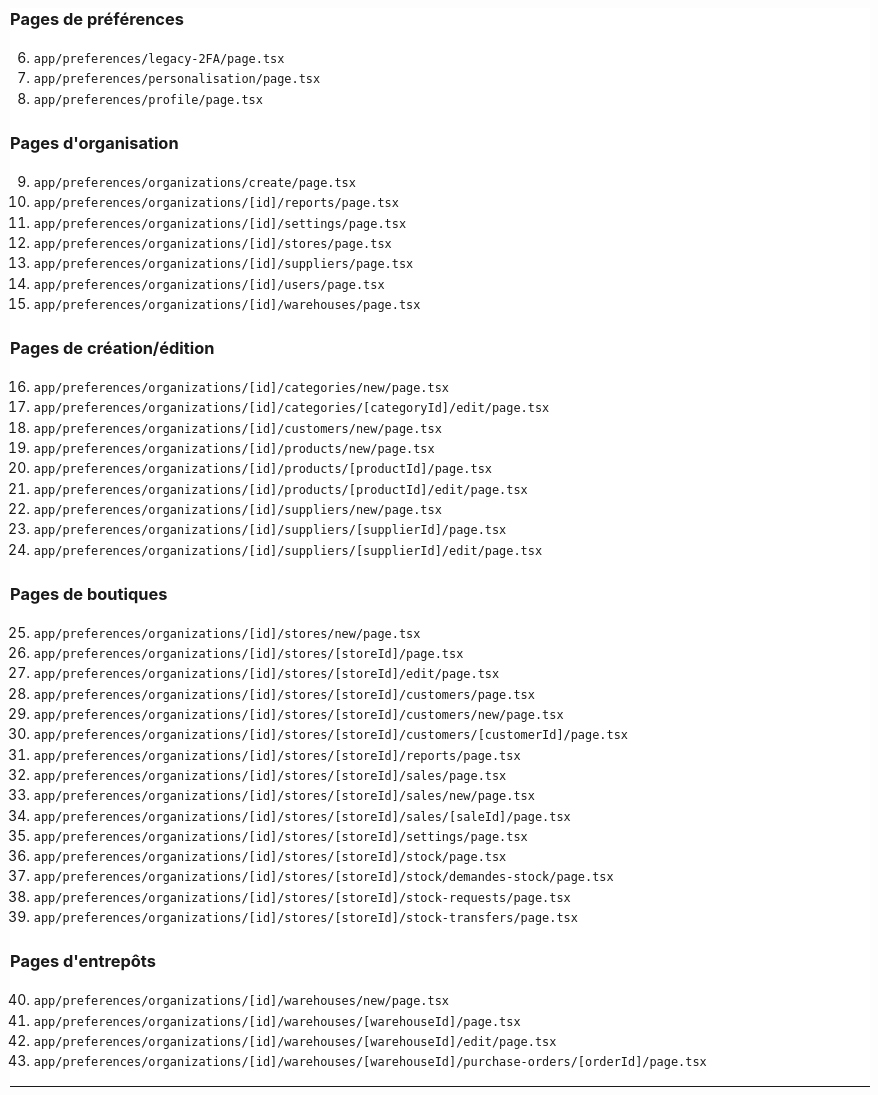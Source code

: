 ### Pages de préférences
6. `app/preferences/legacy-2FA/page.tsx`
7. `app/preferences/personalisation/page.tsx`
8. `app/preferences/profile/page.tsx`

### Pages d'organisation
9. `app/preferences/organizations/create/page.tsx`
10. `app/preferences/organizations/[id]/reports/page.tsx`
11. `app/preferences/organizations/[id]/settings/page.tsx`
12. `app/preferences/organizations/[id]/stores/page.tsx`
13. `app/preferences/organizations/[id]/suppliers/page.tsx`
14. `app/preferences/organizations/[id]/users/page.tsx`
15. `app/preferences/organizations/[id]/warehouses/page.tsx`

### Pages de création/édition
16. `app/preferences/organizations/[id]/categories/new/page.tsx`
17. `app/preferences/organizations/[id]/categories/[categoryId]/edit/page.tsx`
18. `app/preferences/organizations/[id]/customers/new/page.tsx`
19. `app/preferences/organizations/[id]/products/new/page.tsx`
20. `app/preferences/organizations/[id]/products/[productId]/page.tsx`
21. `app/preferences/organizations/[id]/products/[productId]/edit/page.tsx`
22. `app/preferences/organizations/[id]/suppliers/new/page.tsx`
23. `app/preferences/organizations/[id]/suppliers/[supplierId]/page.tsx`
24. `app/preferences/organizations/[id]/suppliers/[supplierId]/edit/page.tsx`

### Pages de boutiques
25. `app/preferences/organizations/[id]/stores/new/page.tsx`
26. `app/preferences/organizations/[id]/stores/[storeId]/page.tsx`
27. `app/preferences/organizations/[id]/stores/[storeId]/edit/page.tsx`
28. `app/preferences/organizations/[id]/stores/[storeId]/customers/page.tsx`
29. `app/preferences/organizations/[id]/stores/[storeId]/customers/new/page.tsx`
30. `app/preferences/organizations/[id]/stores/[storeId]/customers/[customerId]/page.tsx`
31. `app/preferences/organizations/[id]/stores/[storeId]/reports/page.tsx`
32. `app/preferences/organizations/[id]/stores/[storeId]/sales/page.tsx`
33. `app/preferences/organizations/[id]/stores/[storeId]/sales/new/page.tsx`
34. `app/preferences/organizations/[id]/stores/[storeId]/sales/[saleId]/page.tsx`
35. `app/preferences/organizations/[id]/stores/[storeId]/settings/page.tsx`
36. `app/preferences/organizations/[id]/stores/[storeId]/stock/page.tsx`
37. `app/preferences/organizations/[id]/stores/[storeId]/stock/demandes-stock/page.tsx`
38. `app/preferences/organizations/[id]/stores/[storeId]/stock-requests/page.tsx`
39. `app/preferences/organizations/[id]/stores/[storeId]/stock-transfers/page.tsx`

### Pages d'entrepôts
40. `app/preferences/organizations/[id]/warehouses/new/page.tsx`
41. `app/preferences/organizations/[id]/warehouses/[warehouseId]/page.tsx`
42. `app/preferences/organizations/[id]/warehouses/[warehouseId]/edit/page.tsx`
43. `app/preferences/organizations/[id]/warehouses/[warehouseId]/purchase-orders/[orderId]/page.tsx`

---
